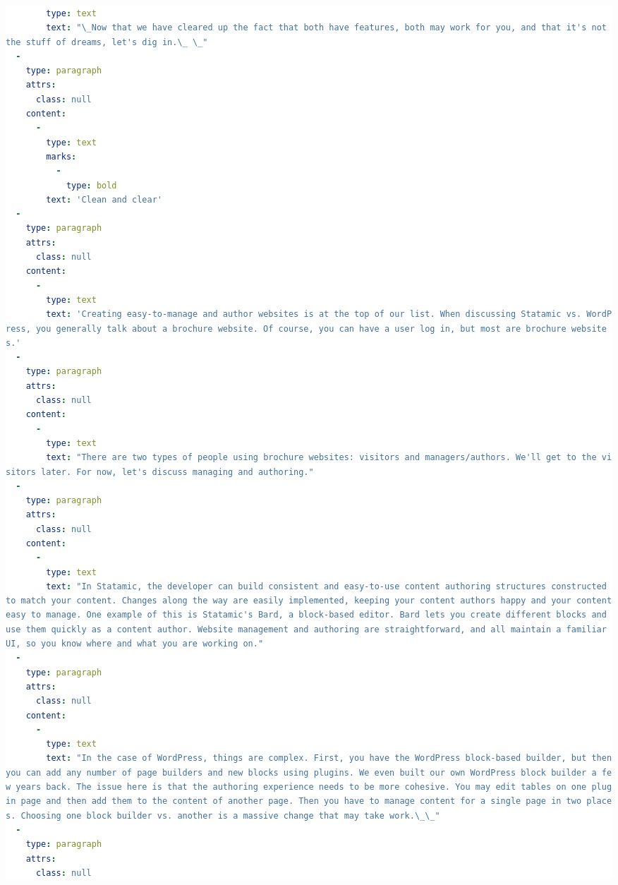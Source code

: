 ```yaml
        type: text
        text: "\_Now that we have cleared up the fact that both have features, both may work for you, and that it's not the stuff of dreams, let's dig in.\_ \_"
  -
    type: paragraph
    attrs:
      class: null
    content:
      -
        type: text
        marks:
          -
            type: bold
        text: 'Clean and clear'
  -
    type: paragraph
    attrs:
      class: null
    content:
      -
        type: text
        text: 'Creating easy-to-manage and author websites is at the top of our list. When discussing Statamic vs. WordPress, you generally talk about a brochure website. Of course, you can have a user log in, but most are brochure websites.'
  -
    type: paragraph
    attrs:
      class: null
    content:
      -
        type: text
        text: "There are two types of people using brochure websites: visitors and managers/authors. We'll get to the visitors later. For now, let's discuss managing and authoring."
  -
    type: paragraph
    attrs:
      class: null
    content:
      -
        type: text
        text: "In Statamic, the developer can build consistent and easy-to-use content authoring structures constructed to match your content. Changes along the way are easily implemented, keeping your content authors happy and your content easy to manage. One example of this is Statamic's Bard, a block-based editor. Bard lets you create different blocks and use them quickly as a content author. Website management and authoring are straightforward, and all maintain a familiar UI, so you know where and what you are working on."
  -
    type: paragraph
    attrs:
      class: null
    content:
      -
        type: text
        text: "In the case of WordPress, things are complex. First, you have the WordPress block-based builder, but then you can add any number of page builders and new blocks using plugins. We even built our own WordPress block builder a few years back. The issue here is that the authoring experience needs to be more cohesive. You may edit tables on one plugin page and then add them to the content of another page. Then you have to manage content for a single page in two places. Choosing one block builder vs. another is a massive change that may take work.\_\_"
  -
    type: paragraph
    attrs:
      class: null
```